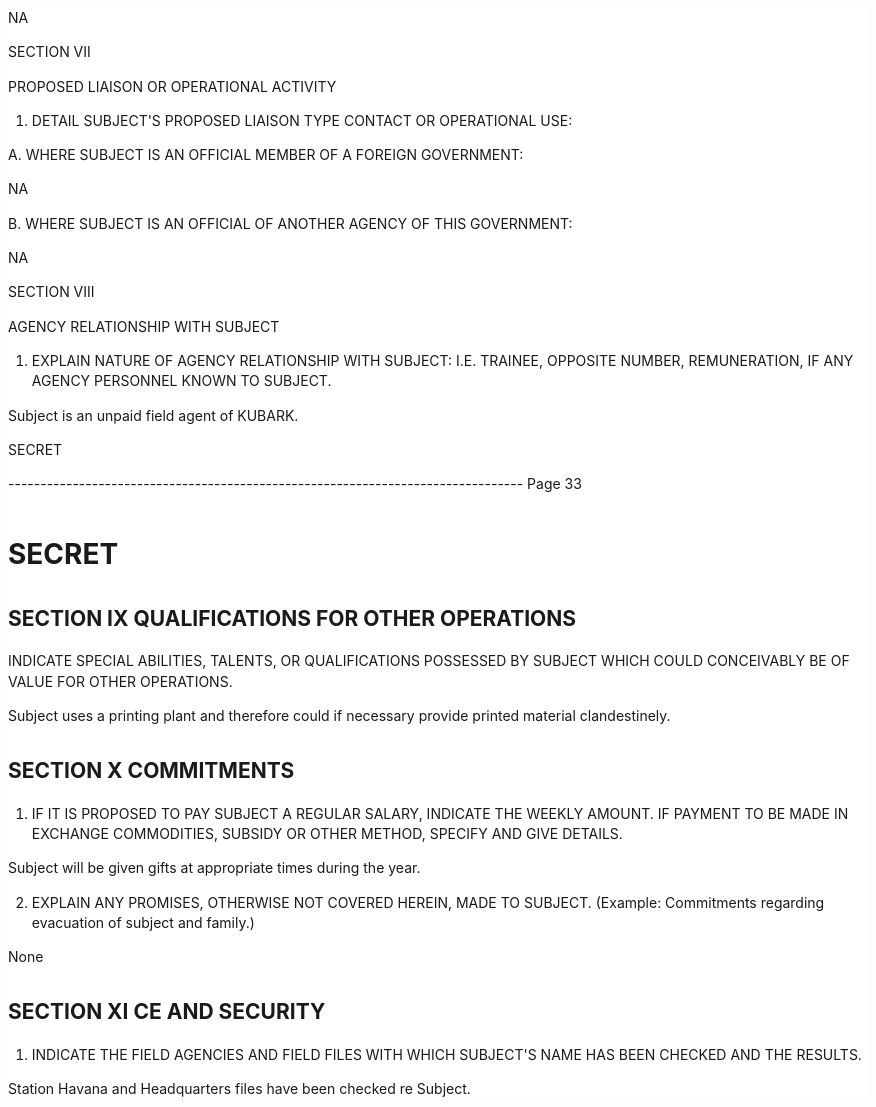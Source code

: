 NA

SECTION VII

PROPOSED LIAISON OR OPERATIONAL ACTIVITY

1. DETAIL SUBJECT'S PROPOSED LIAISON TYPE CONTACT OR OPERATIONAL USE:

A. WHERE SUBJECT IS AN OFFICIAL MEMBER OF A FOREIGN GOVERNMENT:

NA

B. WHERE SUBJECT IS AN OFFICIAL OF ANOTHER AGENCY OF THIS GOVERNMENT:

NA

SECTION VIII

AGENCY RELATIONSHIP WITH SUBJECT

1. EXPLAIN NATURE OF AGENCY RELATIONSHIP WITH SUBJECT: I.E. TRAINEE, OPPOSITE NUMBER, REMUNERATION, IF ANY AGENCY PERSONNEL KNOWN TO SUBJECT.

Subject is an unpaid field agent of KUBARK.

SECRET


-------------------------------------------------------------------------------- Page 33

# SECRET

## SECTION IX QUALIFICATIONS FOR OTHER OPERATIONS

INDICATE SPECIAL ABILITIES, TALENTS, OR QUALIFICATIONS POSSESSED BY SUBJECT WHICH COULD CONCEIVABLY BE OF VALUE FOR OTHER OPERATIONS.

Subject uses a printing plant and therefore could if necessary provide printed material clandestinely.

## SECTION X COMMITMENTS

1. IF IT IS PROPOSED TO PAY SUBJECT A REGULAR SALARY, INDICATE THE WEEKLY AMOUNT. IF PAYMENT TO BE MADE IN EXCHANGE COMMODITIES, SUBSIDY OR OTHER METHOD, SPECIFY AND GIVE DETAILS.

Subject will be given gifts at appropriate times during the year.

2. EXPLAIN ANY PROMISES, OTHERWISE NOT COVERED HEREIN, MADE TO SUBJECT. (Example: Commitments regarding evacuation of subject and family.)

None

## SECTION XI CE AND SECURITY

1. INDICATE THE FIELD AGENCIES AND FIELD FILES WITH WHICH SUBJECT'S NAME HAS BEEN CHECKED AND THE RESULTS.

Station Havana and Headquarters files have been checked re Subject.
